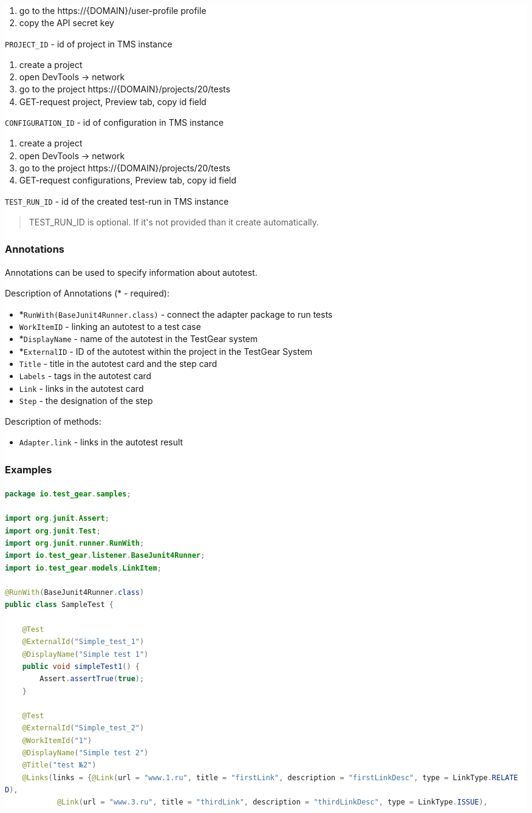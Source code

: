1. go to the https://{DOMAIN}/user-profile profile  
2. copy the API secret key

`PROJECT_ID` - id of project in TMS instance

1. create a project
2. open DevTools -> network
3. go to the project https://{DOMAIN}/projects/20/tests
4. GET-request project, Preview tab, copy id field  

`CONFIGURATION_ID` - id of configuration in TMS instance  

1. create a project  
2. open DevTools -> network  
3. go to the project https://{DOMAIN}/projects/20/tests  
4. GET-request configurations, Preview tab, copy id field  

`TEST_RUN_ID` - id of the created test-run in TMS instance  

> TEST_RUN_ID is optional. If it's not provided than it create automatically.

### Annotations

Annotations can be used to specify information about autotest.

Description of Annotations (\* - required):
- \*`RunWith(BaseJunit4Runner.class)` - connect the adapter package to run tests
- `WorkItemID` - linking an autotest to a test case
- \*`DisplayName` - name of the autotest in the TestGear system
- \*`ExternalID` - ID of the autotest within the project in the TestGear System
- `Title` - title in the autotest card and the step card
- `Labels` - tags in the autotest card
- `Link` - links in the autotest card
- `Step` - the designation of the step

Description of methods:
- `Adapter.link` - links in the autotest result

### Examples

```java
package io.test_gear.samples;

import org.junit.Assert;
import org.junit.Test;
import org.junit.runner.RunWith;
import io.test_gear.listener.BaseJunit4Runner;
import io.test_gear.models.LinkItem;

@RunWith(BaseJunit4Runner.class)
public class SampleTest {

    @Test
    @ExternalId("Simple_test_1")
    @DisplayName("Simple test 1")
    public void simpleTest1() {
        Assert.assertTrue(true);
    }

    @Test
    @ExternalId("Simple_test_2")
    @WorkItemId("1")
    @DisplayName("Simple test 2")
    @Title("test №2")
    @Links(links = {@Link(url = "www.1.ru", title = "firstLink", description = "firstLinkDesc", type = LinkType.RELATED),
            @Link(url = "www.3.ru", title = "thirdLink", description = "thirdLinkDesc", type = LinkType.ISSUE),
```